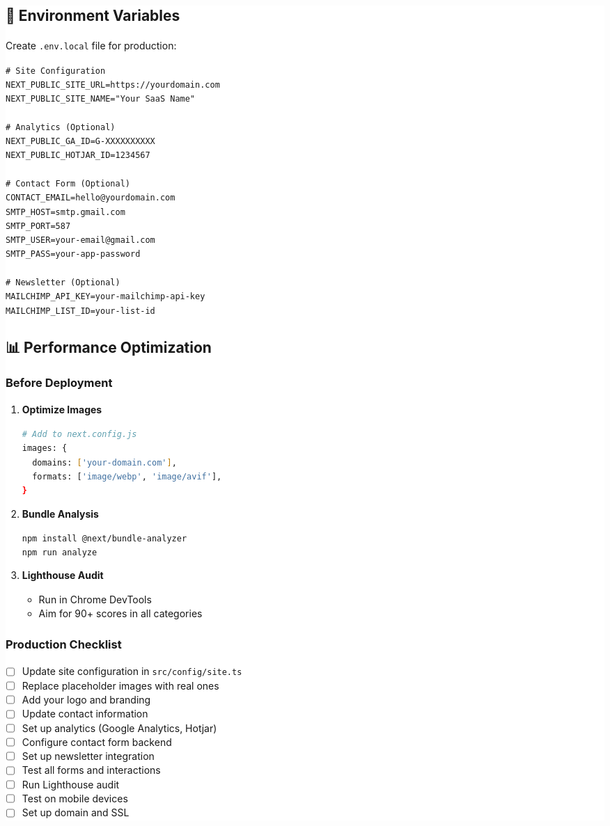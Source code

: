 ## 🔧 Environment Variables

Create `.env.local` file for production:

```env
# Site Configuration
NEXT_PUBLIC_SITE_URL=https://yourdomain.com
NEXT_PUBLIC_SITE_NAME="Your SaaS Name"

# Analytics (Optional)
NEXT_PUBLIC_GA_ID=G-XXXXXXXXXX
NEXT_PUBLIC_HOTJAR_ID=1234567

# Contact Form (Optional)
CONTACT_EMAIL=hello@yourdomain.com
SMTP_HOST=smtp.gmail.com
SMTP_PORT=587
SMTP_USER=your-email@gmail.com
SMTP_PASS=your-app-password

# Newsletter (Optional)
MAILCHIMP_API_KEY=your-mailchimp-api-key
MAILCHIMP_LIST_ID=your-list-id
```

## 📊 Performance Optimization

### Before Deployment

1. **Optimize Images**
   ```bash
   # Add to next.config.js
   images: {
     domains: ['your-domain.com'],
     formats: ['image/webp', 'image/avif'],
   }
   ```

2. **Bundle Analysis**
   ```bash
   npm install @next/bundle-analyzer
   npm run analyze
   ```

3. **Lighthouse Audit**
   - Run in Chrome DevTools
   - Aim for 90+ scores in all categories

### Production Checklist

- [ ] Update site configuration in `src/config/site.ts`
- [ ] Replace placeholder images with real ones
- [ ] Add your logo and branding
- [ ] Update contact information
- [ ] Set up analytics (Google Analytics, Hotjar)
- [ ] Configure contact form backend
- [ ] Set up newsletter integration
- [ ] Test all forms and interactions
- [ ] Run Lighthouse audit
- [ ] Test on mobile devices
- [ ] Set up domain and SSL
